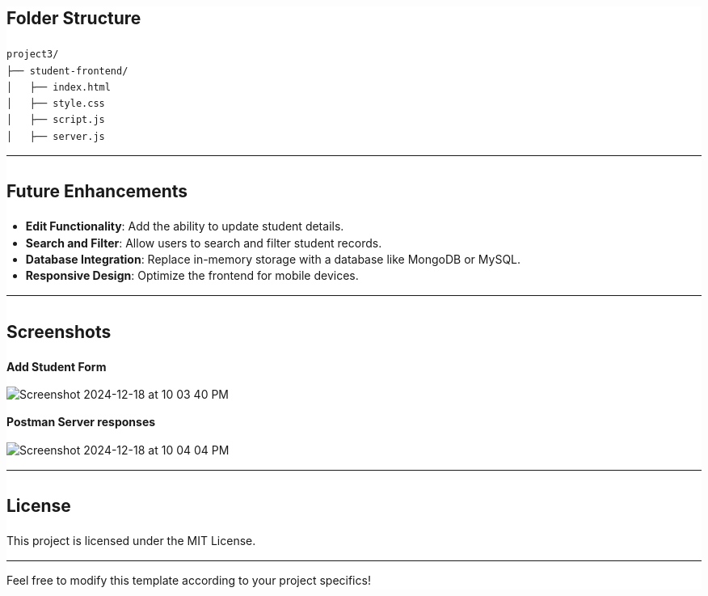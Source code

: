 ## Folder Structure

```
project3/
├── student-frontend/
│   ├── index.html
│   ├── style.css
│   ├── script.js
│   ├── server.js
```

---

## Future Enhancements

- **Edit Functionality**: Add the ability to update student details.
- **Search and Filter**: Allow users to search and filter student records.
- **Database Integration**: Replace in-memory storage with a database like MongoDB or MySQL.
- **Responsive Design**: Optimize the frontend for mobile devices.

---

## Screenshots

**Add Student Form** 

<img width="664" alt="Screenshot 2024-12-18 at 10 03 40 PM" src="https://github.com/user-attachments/assets/df2b3f3c-f3d2-4f3b-8dd1-007c634602dd" />

**Postman Server responses**

<img width="972" alt="Screenshot 2024-12-18 at 10 04 04 PM" src="https://github.com/user-attachments/assets/27d74264-87c9-4162-9c73-4b7cc15da1a8" />

---

## License

This project is licensed under the MIT License.

---

Feel free to modify this template according to your project specifics!
